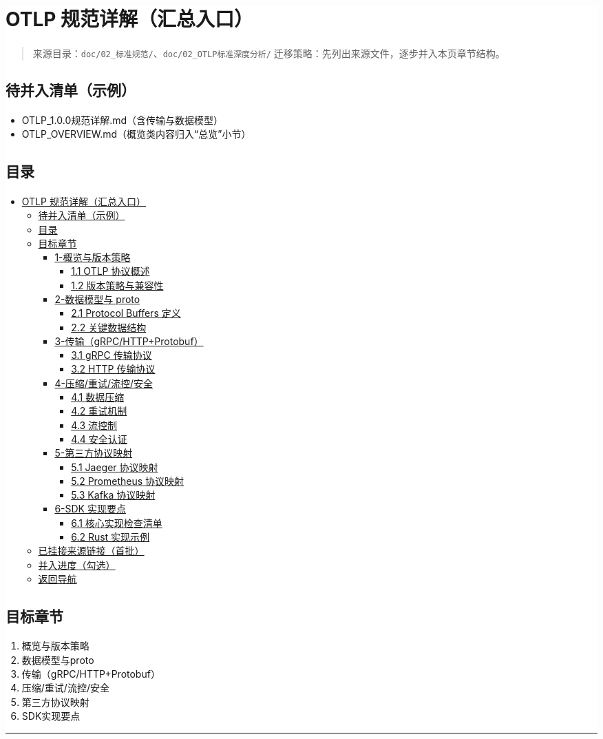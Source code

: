 # OTLP 规范详解（汇总入口）

> 来源目录：`doc/02_标准规范/`、`doc/02_OTLP标准深度分析/`
> 迁移策略：先列出来源文件，逐步并入本页章节结构。

## 待并入清单（示例）

- OTLP_1.0.0规范详解.md（含传输与数据模型）
- OTLP_OVERVIEW.md（概览类内容归入“总览”小节）

## 目录

- [OTLP 规范详解（汇总入口）](#otlp-规范详解汇总入口)
  - [待并入清单（示例）](#待并入清单示例)
  - [目录](#目录)
  - [目标章节](#目标章节)
    - [1-概览与版本策略](#1-概览与版本策略)
      - [1.1 OTLP 协议概述](#11-otlp-协议概述)
      - [1.2 版本策略与兼容性](#12-版本策略与兼容性)
    - [2-数据模型与 proto](#2-数据模型与-proto)
      - [2.1 Protocol Buffers 定义](#21-protocol-buffers-定义)
      - [2.2 关键数据结构](#22-关键数据结构)
    - [3-传输（gRPC/HTTP+Protobuf）](#3-传输grpchttpprotobuf)
      - [3.1 gRPC 传输协议](#31-grpc-传输协议)
      - [3.2 HTTP 传输协议](#32-http-传输协议)
    - [4-压缩/重试/流控/安全](#4-压缩重试流控安全)
      - [4.1 数据压缩](#41-数据压缩)
      - [4.2 重试机制](#42-重试机制)
      - [4.3 流控制](#43-流控制)
      - [4.4 安全认证](#44-安全认证)
    - [5-第三方协议映射](#5-第三方协议映射)
      - [5.1 Jaeger 协议映射](#51-jaeger-协议映射)
      - [5.2 Prometheus 协议映射](#52-prometheus-协议映射)
      - [5.3 Kafka 协议映射](#53-kafka-协议映射)
    - [6-SDK 实现要点](#6-sdk-实现要点)
      - [6.1 核心实现检查清单](#61-核心实现检查清单)
      - [6.2 Rust 实现示例](#62-rust-实现示例)
  - [已挂接来源链接（首批）](#已挂接来源链接首批)
  - [并入进度（勾选）](#并入进度勾选)
  - [返回导航](#返回导航)

## 目标章节

1. 概览与版本策略
2. 数据模型与proto
3. 传输（gRPC/HTTP+Protobuf）
4. 压缩/重试/流控/安全
5. 第三方协议映射
6. SDK实现要点

---